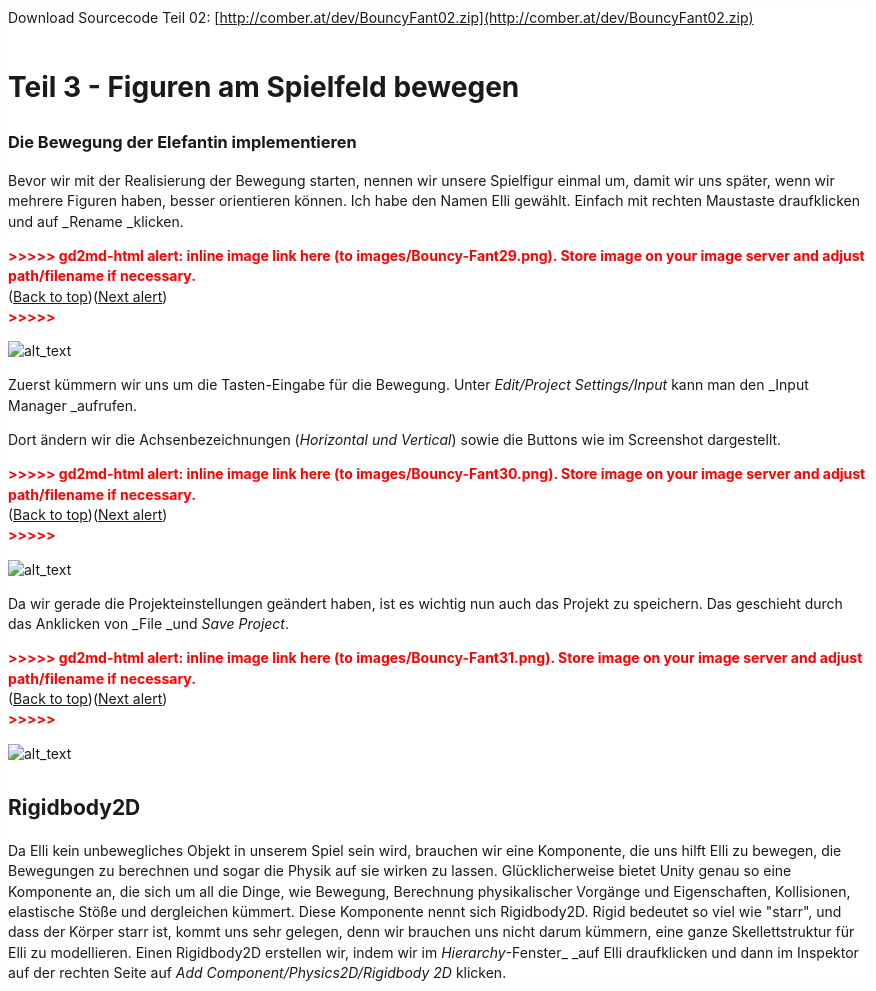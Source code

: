 Download Sourcecode Teil 02: [http://comber.at/dev/BouncyFant02.zip](http://comber.at/dev/BouncyFant02.zip) 


# Teil 3 - Figuren am Spielfeld bewegen


### Die Bewegung der Elefantin implementieren

Bevor wir mit der Realisierung der Bewegung starten, nennen wir unsere Spielfigur einmal um, damit wir uns später, wenn wir mehrere Figuren haben, besser orientieren können. Ich habe den Namen Elli gewählt. Einfach mit rechten Maustaste draufklicken und auf _Rename _klicken.



<p id="gdcalert30" ><span style="color: red; font-weight: bold">>>>>>  gd2md-html alert: inline image link here (to images/Bouncy-Fant29.png). Store image on your image server and adjust path/filename if necessary. </span><br>(<a href="#">Back to top</a>)(<a href="#gdcalert31">Next alert</a>)<br><span style="color: red; font-weight: bold">>>>>> </span></p>


![alt_text](images/Bouncy-Fant29.png "image_tooltip")


Zuerst kümmern wir uns um die Tasten-Eingabe für die Bewegung. Unter _Edit/Project Settings/Input_ kann man den _Input Manager _aufrufen. 

Dort ändern wir die Achsenbezeichnungen (_Horizontal _und_ Vertical_) sowie die Buttons wie im Screenshot dargestellt.



<p id="gdcalert31" ><span style="color: red; font-weight: bold">>>>>>  gd2md-html alert: inline image link here (to images/Bouncy-Fant30.png). Store image on your image server and adjust path/filename if necessary. </span><br>(<a href="#">Back to top</a>)(<a href="#gdcalert32">Next alert</a>)<br><span style="color: red; font-weight: bold">>>>>> </span></p>


![alt_text](images/Bouncy-Fant30.png "image_tooltip")


Da wir gerade die Projekteinstellungen geändert haben, ist es wichtig nun auch das Projekt zu speichern. Das geschieht durch das Anklicken von _File _und _Save Project_.



<p id="gdcalert32" ><span style="color: red; font-weight: bold">>>>>>  gd2md-html alert: inline image link here (to images/Bouncy-Fant31.png). Store image on your image server and adjust path/filename if necessary. </span><br>(<a href="#">Back to top</a>)(<a href="#gdcalert33">Next alert</a>)<br><span style="color: red; font-weight: bold">>>>>> </span></p>


![alt_text](images/Bouncy-Fant31.png "image_tooltip")



## Rigidbody2D 

Da Elli kein unbewegliches Objekt in unserem Spiel sein wird, brauchen wir eine Komponente, die uns hilft Elli zu bewegen, die Bewegungen zu berechnen und sogar die Physik auf sie wirken zu lassen. Glücklicherweise bietet Unity genau so eine Komponente an, die sich um all die Dinge, wie Bewegung, Berechnung physikalischer Vorgänge und Eigenschaften, Kollisionen, elastische Stöße und dergleichen kümmert. Diese Komponente nennt sich Rigidbody2D. Rigid bedeutet so viel wie "starr", und dass der Körper starr ist, kommt uns sehr gelegen, denn wir brauchen uns nicht darum kümmern, eine ganze Skellettstruktur für Elli zu modellieren.  Einen Rigidbody2D erstellen wir, indem wir im _Hierarchy_-Fenster_ _auf Elli draufklicken und dann im Inspektor auf der rechten Seite auf _Add Component/Physics2D/Rigidbody 2D_ klicken.
